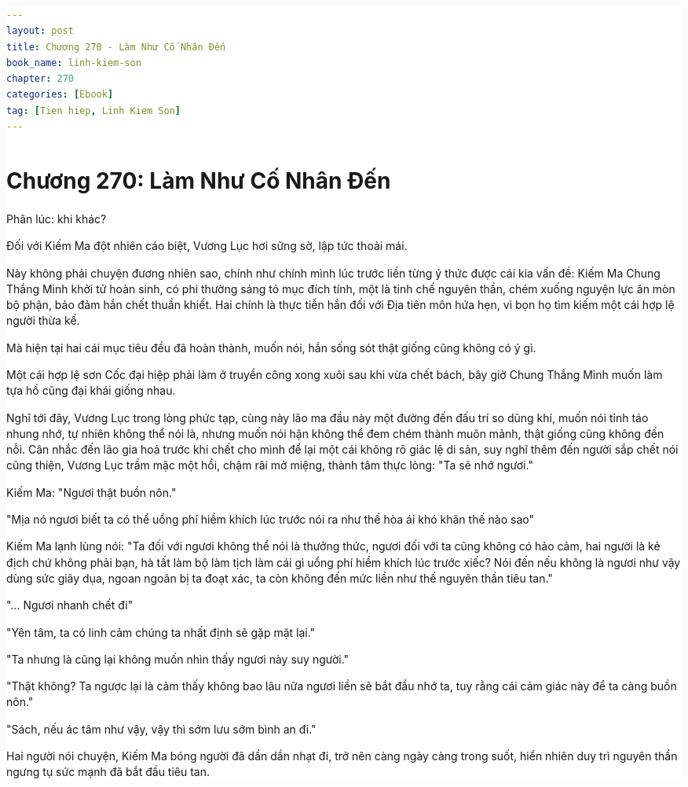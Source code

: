 ```yaml
---
layout: post
title: Chương 270 - Làm Như Cố Nhân Đến
book_name: linh-kiem-son
chapter: 270
categories: [Ebook]
tag: [Tien hiep, Linh Kiem Son]
---
```


# Chương 270: Làm Như Cố Nhân Đến

Phân lúc: khi khác?

Đối với Kiếm Ma đột nhiên cáo biệt, Vương Lục hơi sững sờ, lập tức thoải mái.

Này không phải chuyện đương nhiên sao, chính như chính mình lúc trước liền từng ý thức được cái kia vấn đề: Kiếm Ma Chung Thắng Minh khởi tử hoàn sinh, có phi thường sáng tỏ mục đích tính, một là tinh chế nguyên thần, chém xuống nguyện lực ăn mòn bộ phận, bảo đảm hắn chết thuần khiết. Hai chính là thực tiễn hắn đối với Địa tiên môn hứa hẹn, vì bọn họ tìm kiếm một cái hợp lệ người thừa kế.

Mà hiện tại hai cái mục tiêu đều đã hoàn thành, muốn nói, hắn sống sót thật giống cũng không có ý gì.

Một cái hợp lệ sơn Cốc đại hiệp phải làm ở truyền công xong xuôi sau khi vừa chết bách, bây giờ Chung Thắng Minh muốn làm tựa hồ cũng đại khái giống nhau.

Nghĩ tới đây, Vương Lục trong lòng phức tạp, cùng này lão ma đầu này một đường đến đấu trí so dũng khí, muốn nói tỉnh táo nhung nhớ, tự nhiên không thể nói là, nhưng muốn nói hận không thể đem chém thành muôn mảnh, thật giống cũng không đến nỗi. Cân nhắc đến lão gia hoả trước khi chết cho mình để lại một cái không rõ giác lệ di sản, suy nghĩ thêm đến người sắp chết nói cũng thiện, Vương Lục trầm mặc một hồi, chậm rãi mở miệng, thành tâm thực lòng: "Ta sẽ nhớ ngươi."

Kiếm Ma: "Ngươi thật buồn nôn."

"Mịa nó ngươi biết ta có thể uổng phí hiềm khích lúc trước nói ra như thế hòa ái khó khăn thế nào sao"

Kiếm Ma lạnh lùng nói: "Ta đối với ngươi không thể nói là thưởng thức, ngươi đối với ta cũng không có hảo cảm, hai người là kẻ địch chứ không phải bạn, hà tất làm bộ làm tịch làm cái gì uổng phí hiềm khích lúc trước xiếc? Nói đến nếu không là ngươi như vậy dùng sức giãy dụa, ngoan ngoãn bị ta đoạt xác, ta còn không đến mức liền như thế nguyên thần tiêu tan."

"... Ngươi nhanh chết đi"

"Yên tâm, ta có linh cảm chúng ta nhất định sẽ gặp mặt lại."

"Ta nhưng là cũng lại không muốn nhìn thấy ngươi này suy người."

"Thật không? Ta ngược lại là cảm thấy không bao lâu nữa ngươi liền sẽ bắt đầu nhớ ta, tuy rằng cái cảm giác này để ta càng buồn nôn."

"Sách, nếu ác tâm như vậy, vậy thì sớm lưu sớm bình an đi."

Hai người nói chuyện, Kiếm Ma bóng người đã dần dần nhạt đi, trở nên càng ngày càng trong suốt, hiển nhiên duy trì nguyên thần ngưng tụ sức mạnh đã bắt đầu tiêu tan.
